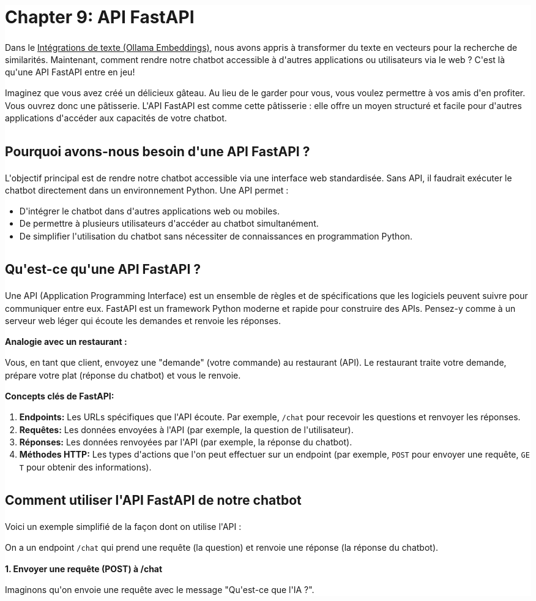 # Chapter 9: API FastAPI

Dans le [Intégrations de texte (Ollama Embeddings)](08_intégrations_de_texte__ollama_embeddings__.md), nous avons appris à transformer du texte en vecteurs pour la recherche de similarités. Maintenant, comment rendre notre chatbot accessible à d'autres applications ou utilisateurs via le web ? C'est là qu'une API FastAPI entre en jeu!

Imaginez que vous avez créé un délicieux gâteau. Au lieu de le garder pour vous, vous voulez permettre à vos amis d'en profiter. Vous ouvrez donc une pâtisserie. L'API FastAPI est comme cette pâtisserie : elle offre un moyen structuré et facile pour d'autres applications d'accéder aux capacités de votre chatbot.

## Pourquoi avons-nous besoin d'une API FastAPI ?

L'objectif principal est de rendre notre chatbot accessible via une interface web standardisée. Sans API, il faudrait exécuter le chatbot directement dans un environnement Python. Une API permet :

*   D'intégrer le chatbot dans d'autres applications web ou mobiles.
*   De permettre à plusieurs utilisateurs d'accéder au chatbot simultanément.
*   De simplifier l'utilisation du chatbot sans nécessiter de connaissances en programmation Python.

## Qu'est-ce qu'une API FastAPI ?

Une API (Application Programming Interface) est un ensemble de règles et de spécifications que les logiciels peuvent suivre pour communiquer entre eux. FastAPI est un framework Python moderne et rapide pour construire des APIs. Pensez-y comme à un serveur web léger qui écoute les demandes et renvoie les réponses.

**Analogie avec un restaurant :**

Vous, en tant que client, envoyez une "demande" (votre commande) au restaurant (API). Le restaurant traite votre demande, prépare votre plat (réponse du chatbot) et vous le renvoie.

**Concepts clés de FastAPI:**

1.  **Endpoints:** Les URLs spécifiques que l'API écoute. Par exemple, `/chat` pour recevoir les questions et renvoyer les réponses.
2.  **Requêtes:** Les données envoyées à l'API (par exemple, la question de l'utilisateur).
3.  **Réponses:** Les données renvoyées par l'API (par exemple, la réponse du chatbot).
4.  **Méthodes HTTP:** Les types d'actions que l'on peut effectuer sur un endpoint (par exemple, `POST` pour envoyer une requête, `GET` pour obtenir des informations).

## Comment utiliser l'API FastAPI de notre chatbot

Voici un exemple simplifié de la façon dont on utilise l'API :

On a un endpoint `/chat` qui prend une requête (la question) et renvoie une réponse (la réponse du chatbot).

**1. Envoyer une requête (POST) à /chat**

Imaginons qu'on envoie une requête avec le message "Qu'est-ce que l'IA ?".
